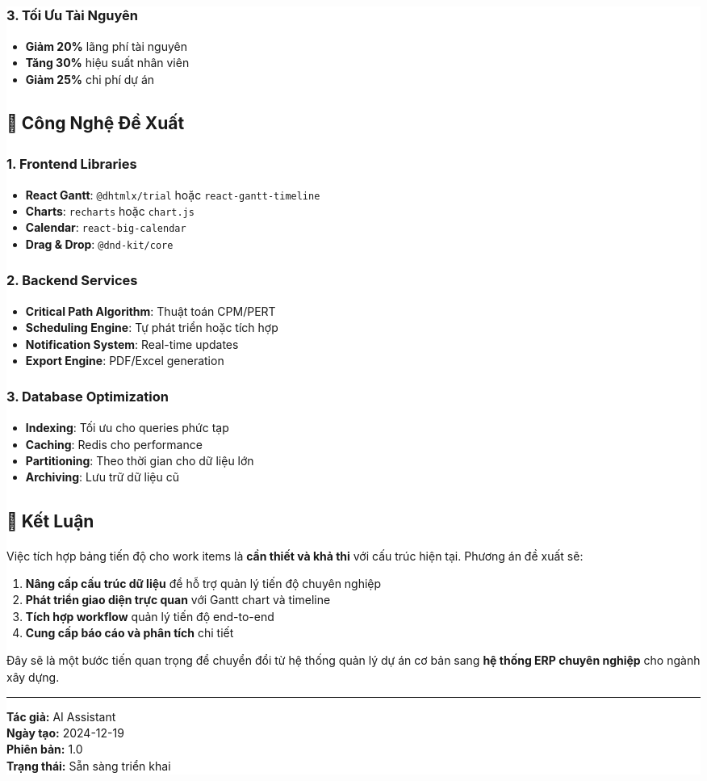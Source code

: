### **3. Tối Ưu Tài Nguyên**
- **Giảm 20%** lãng phí tài nguyên
- **Tăng 30%** hiệu suất nhân viên
- **Giảm 25%** chi phí dự án

## 🔧 **Công Nghệ Đề Xuất**

### **1. Frontend Libraries**
- **React Gantt**: `@dhtmlx/trial` hoặc `react-gantt-timeline`
- **Charts**: `recharts` hoặc `chart.js`
- **Calendar**: `react-big-calendar`
- **Drag & Drop**: `@dnd-kit/core`

### **2. Backend Services**
- **Critical Path Algorithm**: Thuật toán CPM/PERT
- **Scheduling Engine**: Tự phát triển hoặc tích hợp
- **Notification System**: Real-time updates
- **Export Engine**: PDF/Excel generation

### **3. Database Optimization**
- **Indexing**: Tối ưu cho queries phức tạp
- **Caching**: Redis cho performance
- **Partitioning**: Theo thời gian cho dữ liệu lớn
- **Archiving**: Lưu trữ dữ liệu cũ

## 📝 **Kết Luận**

Việc tích hợp bảng tiến độ cho work items là **cần thiết và khả thi** với cấu trúc hiện tại. Phương án đề xuất sẽ:

1. **Nâng cấp cấu trúc dữ liệu** để hỗ trợ quản lý tiến độ chuyên nghiệp
2. **Phát triển giao diện trực quan** với Gantt chart và timeline
3. **Tích hợp workflow** quản lý tiến độ end-to-end
4. **Cung cấp báo cáo và phân tích** chi tiết

Đây sẽ là một bước tiến quan trọng để chuyển đổi từ hệ thống quản lý dự án cơ bản sang **hệ thống ERP chuyên nghiệp** cho ngành xây dựng.

---

**Tác giả:** AI Assistant  
**Ngày tạo:** 2024-12-19  
**Phiên bản:** 1.0  
**Trạng thái:** Sẵn sàng triển khai

